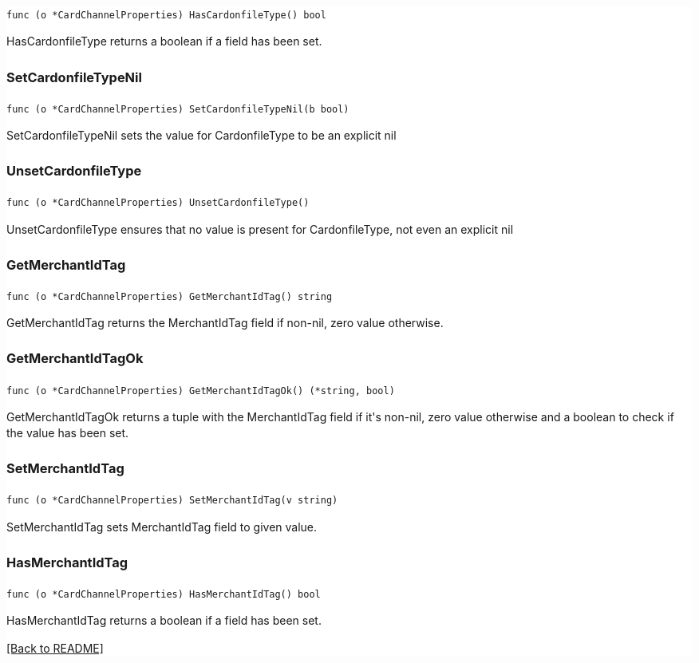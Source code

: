 `func (o *CardChannelProperties) HasCardonfileType() bool`

HasCardonfileType returns a boolean if a field has been set.

### SetCardonfileTypeNil

`func (o *CardChannelProperties) SetCardonfileTypeNil(b bool)`

 SetCardonfileTypeNil sets the value for CardonfileType to be an explicit nil

### UnsetCardonfileType
`func (o *CardChannelProperties) UnsetCardonfileType()`

UnsetCardonfileType ensures that no value is present for CardonfileType, not even an explicit nil
### GetMerchantIdTag

`func (o *CardChannelProperties) GetMerchantIdTag() string`

GetMerchantIdTag returns the MerchantIdTag field if non-nil, zero value otherwise.

### GetMerchantIdTagOk

`func (o *CardChannelProperties) GetMerchantIdTagOk() (*string, bool)`

GetMerchantIdTagOk returns a tuple with the MerchantIdTag field if it's non-nil, zero value otherwise
and a boolean to check if the value has been set.

### SetMerchantIdTag

`func (o *CardChannelProperties) SetMerchantIdTag(v string)`

SetMerchantIdTag sets MerchantIdTag field to given value.

### HasMerchantIdTag

`func (o *CardChannelProperties) HasMerchantIdTag() bool`

HasMerchantIdTag returns a boolean if a field has been set.


[[Back to README]](../../README.md)



